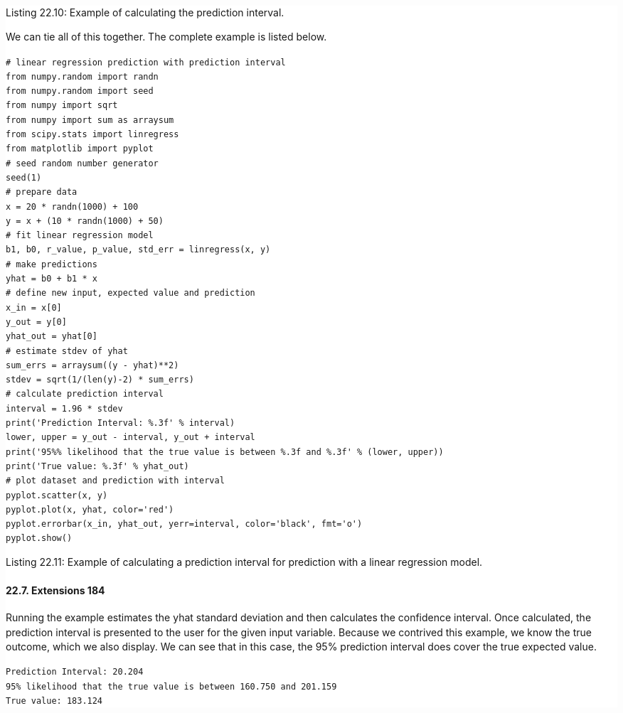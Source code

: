Listing 22.10: Example of calculating the prediction interval.

We can tie all of this together. The complete example is listed below.

```
# linear regression prediction with prediction interval
from numpy.random import randn
from numpy.random import seed
from numpy import sqrt
from numpy import sum as arraysum
from scipy.stats import linregress
from matplotlib import pyplot
# seed random number generator
seed(1)
# prepare data
x = 20 * randn(1000) + 100
y = x + (10 * randn(1000) + 50)
# fit linear regression model
b1, b0, r_value, p_value, std_err = linregress(x, y)
# make predictions
yhat = b0 + b1 * x
# define new input, expected value and prediction
x_in = x[0]
y_out = y[0]
yhat_out = yhat[0]
# estimate stdev of yhat
sum_errs = arraysum((y - yhat)**2)
stdev = sqrt(1/(len(y)-2) * sum_errs)
# calculate prediction interval
interval = 1.96 * stdev
print('Prediction Interval: %.3f' % interval)
lower, upper = y_out - interval, y_out + interval
print('95%% likelihood that the true value is between %.3f and %.3f' % (lower, upper))
print('True value: %.3f' % yhat_out)
# plot dataset and prediction with interval
pyplot.scatter(x, y)
pyplot.plot(x, yhat, color='red')
pyplot.errorbar(x_in, yhat_out, yerr=interval, color='black', fmt='o')
pyplot.show()
```

Listing 22.11: Example of calculating a prediction interval for prediction with a linear regression model.

#### 22.7. Extensions 184

Running the example estimates the yhat standard deviation and then calculates the confidence interval. Once calculated, the prediction interval is presented to the user for the given input variable. Because we contrived this example, we know the true outcome, which we also display. We can see that in this case, the 95% prediction interval does cover the true expected value.

```
Prediction Interval: 20.204
95% likelihood that the true value is between 160.750 and 201.159
True value: 183.124
```
